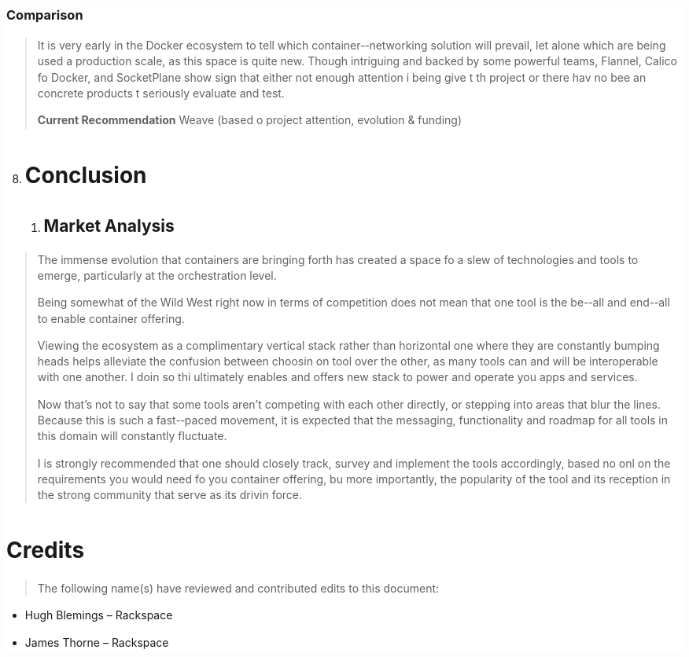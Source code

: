 ### Comparison

> It is very early in the Docker ecosystem to tell which
> container-­‐networking solution will prevail, let alone which are
> being used a production scale, as this space is quite new. Though
> intriguing and backed by some powerful teams, Flannel, Calico fo
> Docker, and SocketPlane show sign that either not enough attention i
> being give t th project or there hav no bee an concrete products t
> seriously evaluate and test.
>
> **Current Recommendation** Weave (based o project attention, evolution
> & funding)

8.  Conclusion
    ==========

    1.  Market Analysis
        ---------------

> The immense evolution that containers are bringing forth has created a
> space fo a slew of technologies and tools to emerge, particularly at
> the orchestration level.
>
> Being somewhat of the Wild West right now in terms of competition does
> not mean that one tool is the be-­‐all and end-­‐all to enable
> container offering.
>
> Viewing the ecosystem as a complimentary vertical stack rather than
> horizontal one where they are constantly bumping heads helps alleviate
> the confusion between choosin on tool over the other, as many tools
> can and will be interoperable with one another. I doin so thi
> ultimately enables and offers new stack to power and operate you apps
> and services.
>
> Now that’s not to say that some tools aren’t competing with each other
> directly, or stepping into areas that blur the lines. Because this is
> such a fast-­‐paced movement, it is expected that the messaging,
> functionality and roadmap for all tools in this domain will constantly
> fluctuate.
>
> I is strongly recommended that one should closely track, survey and
> implement the tools accordingly, based no onl on the requirements you
> would need fo you container offering, bu more importantly, the
> popularity of the tool and its reception in the strong community that
> serve as its drivin force.

Credits
=======

> The following name(s) have reviewed and contributed edits to this
> document:

-   Hugh Blemings – Rackspace

-   James Thorne – Rackspace


